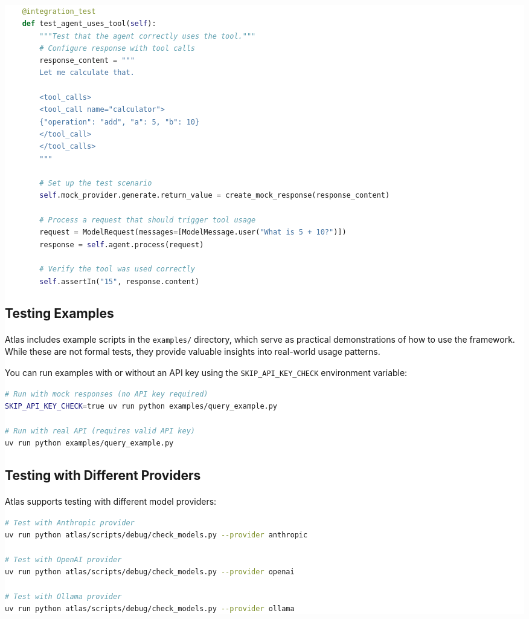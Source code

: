 ```python
    @integration_test
    def test_agent_uses_tool(self):
        """Test that the agent correctly uses the tool."""
        # Configure response with tool calls
        response_content = """
        Let me calculate that.

        <tool_calls>
        <tool_call name="calculator">
        {"operation": "add", "a": 5, "b": 10}
        </tool_call>
        </tool_calls>
        """

        # Set up the test scenario
        self.mock_provider.generate.return_value = create_mock_response(response_content)

        # Process a request that should trigger tool usage
        request = ModelRequest(messages=[ModelMessage.user("What is 5 + 10?")])
        response = self.agent.process(request)

        # Verify the tool was used correctly
        self.assertIn("15", response.content)
```

## Testing Examples

Atlas includes example scripts in the `examples/` directory, which serve as practical demonstrations of how to use the framework. While these are not formal tests, they provide valuable insights into real-world usage patterns.

You can run examples with or without an API key using the `SKIP_API_KEY_CHECK` environment variable:

```bash
# Run with mock responses (no API key required)
SKIP_API_KEY_CHECK=true uv run python examples/query_example.py

# Run with real API (requires valid API key)
uv run python examples/query_example.py
```

## Testing with Different Providers

Atlas supports testing with different model providers:

```bash
# Test with Anthropic provider
uv run python atlas/scripts/debug/check_models.py --provider anthropic

# Test with OpenAI provider
uv run python atlas/scripts/debug/check_models.py --provider openai

# Test with Ollama provider
uv run python atlas/scripts/debug/check_models.py --provider ollama
```

